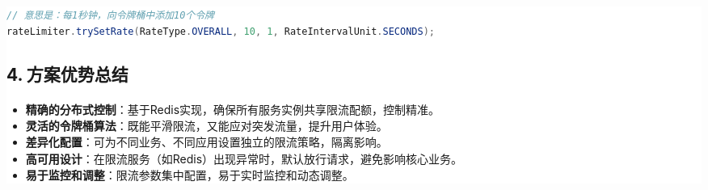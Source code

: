 ```java
// 意思是：每1秒钟，向令牌桶中添加10个令牌
rateLimiter.trySetRate(RateType.OVERALL, 10, 1, RateIntervalUnit.SECONDS);
```

## 4. 方案优势总结

- **精确的分布式控制**：基于Redis实现，确保所有服务实例共享限流配额，控制精准。
- **灵活的令牌桶算法**：既能平滑限流，又能应对突发流量，提升用户体验。
- **差异化配置**：可为不同业务、不同应用设置独立的限流策略，隔离影响。
- **高可用设计**：在限流服务（如Redis）出现异常时，默认放行请求，避免影响核心业务。
- **易于监控和调整**：限流参数集中配置，易于实时监控和动态调整。
